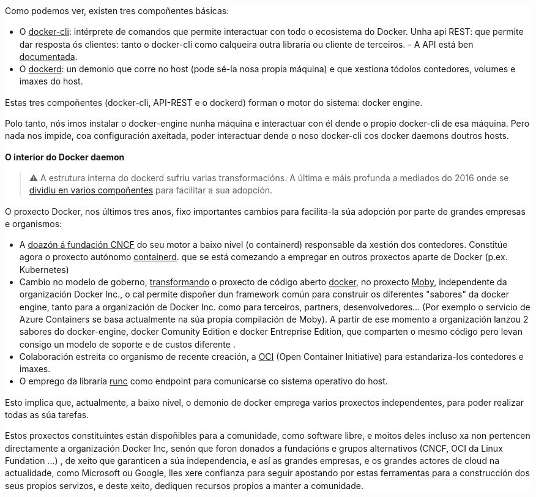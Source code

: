 Como podemos ver, existen tres compoñentes básicas:

- O [docker-cli](https://docs.docker.com/engine/reference/commandline/cli/): intérprete de comandos que permite interactuar con todo o ecosistema do Docker.
Unha api REST: que permite dar resposta ós clientes: tanto o docker-cli como calqueira outra libraría ou cliente de terceiros. - A API está ben [documentada](https://docs.docker.com/engine/api/v1.40/).
- O [dockerd](https://docs.docker.com/engine/reference/commandline/dockerd/): un demonio que corre no host (pode sé-la nosa propia máquina) e que xestiona tódolos contedores, volumes e imaxes do host.

Estas tres compoñentes (docker-cli, API-REST e o dockerd) forman o motor do sistema: docker engine. 

Polo tanto, nós imos instalar o docker-engine nunha máquina e interactuar con él dende o propio docker-cli de esa máquina. Pero nada nos impide, coa configuración axeitada, poder interactuar dende o noso docker-cli cos docker daemons doutros hosts. 

**O interior do Docker daemon**

> ⚠️ A estrutura interna do dockerd sufriu varias transformacións. A última e máis profunda a mediados do 2016 onde se [dividiu en varios compoñentes](https://www.docker.com/blog/docker-engine-1-11-runc/) para facilitar a sua adopción.

O proxecto Docker, nos últimos tres anos, fixo importantes cambios para facilita-la súa adopción por parte de grandes empresas e organismos:

- A [doazón á fundación CNCF](https://www.docker.com/blog/docker-donates-containerd-to-cncf/) do seu motor a baixo nivel (o containerd) responsable da xestión dos contedores. Constitúe agora o proxecto autónomo [containerd](https://containerd.io/). que se está comezando a empregar en outros proxectos aparte de Docker (p.ex. Kubernetes)
- Cambio no modelo de goberno, [transformando](https://www.docker.com/blog/introducing-the-moby-project/) o proxecto de código aberto [docker](https://github.com/moby/moby), no proxecto [Moby](https://www.docker.com/blog/introducing-the-moby-project/), independente da organización Docker Inc., o cal permite dispoñer dun framework común para construir os diferentes "sabores" da docker engine, tanto para a organización de Docker Inc. como para terceiros, partners,  desenvolvedores... (Por exemplo o servicio de Azure Containers se basa actualmente na súa propia compilación de Moby). A partir de ese momento a organización lanzou 2 sabores do docker-engine, docker Comunity Edition e docker Entreprise Edition, que comparten o mesmo código pero levan consigo un modelo de soporte e de custos diferente .
- Colaboración estreita co organismo de recente creación, a [OCI](https://opencontainers.org/) (Open Container Initiative) para estandariza-los contedores e imaxes. 
- O emprego da libraría [runc](https://github.com/opencontainers/runc) como endpoint para comunicarse co sistema operativo do host.

Esto implica que, actualmente, a baixo nivel, o demonio de docker emprega varios proxectos independentes, para poder realizar todas as súa tarefas.

Estos proxectos constituintes están dispoñibles  para a comunidade, como software libre, e moitos deles incluso xa non pertencen directamente a organización Docker Inc, senón que foron donados a fundacións e grupos alternativos (CNCF, OCI da Linux Fundation ...) , de xeito que garanticen a súa independencia, e así as grandes empresas, e  os grandes actores de cloud na actualidade, como Microsoft ou Google, lles xere confianza para seguir apostando por estas ferramentas para a construcción dos seus propios servizos, e deste xeito, dediquen recursos propios a manter a comunidade.
